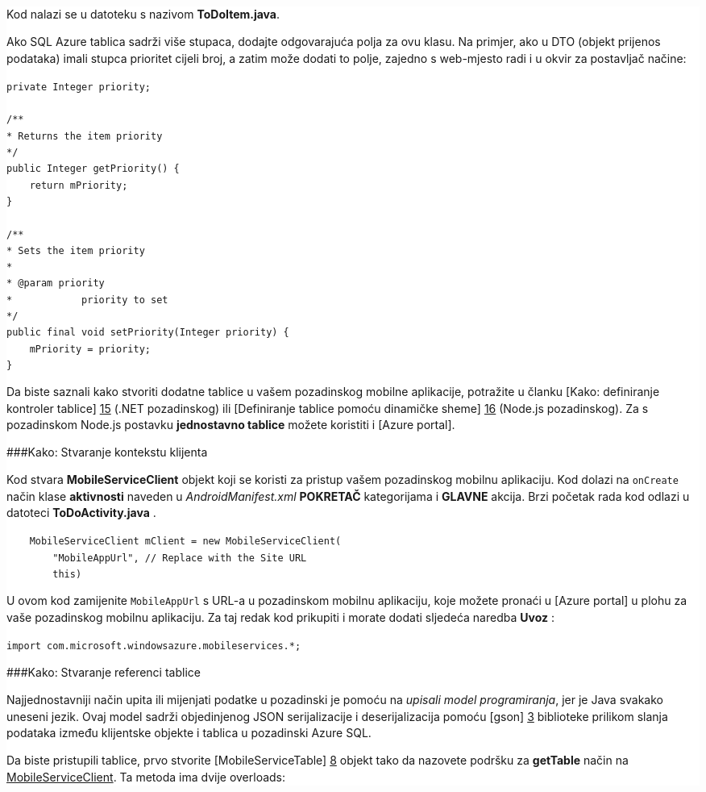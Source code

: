 Kod nalazi se u datoteku s nazivom **ToDoItem.java**.

Ako SQL Azure tablica sadrži više stupaca, dodajte odgovarajuća polja za ovu klasu.  Na primjer, ako u DTO (objekt prijenos podataka) imali stupca prioritet cijeli broj, a zatim može dodati to polje, zajedno s web-mjesto radi i u okvir za postavljač načine:

    private Integer priority;

    /**
    * Returns the item priority
    */
    public Integer getPriority() {
        return mPriority;
    }
    
    /**
    * Sets the item priority
    *
    * @param priority
    *            priority to set
    */
    public final void setPriority(Integer priority) {
        mPriority = priority;
    }

Da biste saznali kako stvoriti dodatne tablice u vašem pozadinskog mobilne aplikacije, potražite u članku [Kako: definiranje kontroler tablice] [ 15] (.NET pozadinskog) ili [Definiranje tablice pomoću dinamičke sheme] [ 16] (Node.js pozadinskog). Za s pozadinskom Node.js postavku **jednostavno tablice** možete koristiti i [Azure portal].

###<a name="create-client"></a>Kako: Stvaranje kontekstu klijenta

Kod stvara **MobileServiceClient** objekt koji se koristi za pristup vašem pozadinskog mobilnu aplikaciju. Kod dolazi na `onCreate` način klase **aktivnosti** naveden u *AndroidManifest.xml* **POKRETAČ** kategorijama i **GLAVNE** akcija. Brzi početak rada kod odlazi u datoteci **ToDoActivity.java** .

        MobileServiceClient mClient = new MobileServiceClient(
            "MobileAppUrl", // Replace with the Site URL
            this)

U ovom kod zamijenite `MobileAppUrl` s URL-a u pozadinskom mobilnu aplikaciju, koje možete pronaći u [Azure portal] u plohu za vaše pozadinskog mobilnu aplikaciju. Za taj redak kod prikupiti i morate dodati sljedeća naredba **Uvoz** :

    import com.microsoft.windowsazure.mobileservices.*;

###<a name="instantiating"></a>Kako: Stvaranje referenci tablice

Najjednostavniji način upita ili mijenjati podatke u pozadinski je pomoću na *upisali model programiranja*, jer je Java svakako uneseni jezik. Ovaj model sadrži objedinjenog JSON serijalizacije i deserijalizacija pomoću [gson] [ 3] biblioteke prilikom slanja podataka između klijentske objekte i tablica u pozadinski Azure SQL.

Da biste pristupili tablice, prvo stvorite [MobileServiceTable] [ 8] objekt tako da nazovete podršku za **getTable** način na [MobileServiceClient][9].  Ta metoda ima dvije overloads:


[What is Mobile Services]: #what-is
[Concepts]: #concepts
[How to: Create the Mobile Services client]: #create-client
[How to: Create a table reference]: #instantiating
[The API structure]: #api
[How to: Query data from a mobile service]: #querying
[Vraćanje svih stavki]: #showAll
[Filtriranje vraćenih podataka]: #filtering
[Sortiranje vraćenih podataka]: #sorting
[Vraćanje podataka na stranicama]: #paging
[Odabrati određene stupce]: #selecting
[How to: Concatenate query methods]: #chaining
[How to: Bind data to the user interface]: #binding
[How to: Define the layout]: #layout
[How to: Define the adapter]: #adapter
[How to: Use the adapter]: #use-adapter
[How to: Insert data into a mobile service]: #inserting
[How to: update data in a mobile service]: #updating
[How to: Delete data in a mobile service]: #deleting
[How to: Look up a specific item]: #lookup
[How to: Work with untyped data]: #untyped
[How to: Authenticate users]: #authentication
[Cache authentication tokens]: #caching
[How to: Handle errors]: #errors
[How to: Design unit tests]: #tests
[How to: Customize the client]: #customizing
[Customize request headers]: #headers
[Customize serialization]: #serialization
[Next Steps]: #next-steps
[Setup and Prerequisites]: #setup
[Get started with Azure Mobile Apps]: app-service-mobile-android-get-started.md
[ASCII control codes C0 and C1]: http://en.wikipedia.org/wiki/Data_link_escape_character#C1_set
[Mobile Services SDK for Android]: http://go.microsoft.com/fwlink/p/?LinkID=717033
[Portal za Azure]: https://portal.azure.com
[Početak rada s provjerom autentičnosti]: app-service-mobile-android-get-started-users.md
[1]: http://google-gson.googlecode.com/svn/trunk/gson/docs/javadocs/com/google/gson/JsonObject.html
[2]: http://hashtagfail.com/post/44606137082/mobile-services-android-serialization-gson
[3]: http://go.microsoft.com/fwlink/p/?LinkId=290801
[4]: http://go.microsoft.com/fwlink/p/?LinkId=296840
[5]: app-service-mobile-android-get-started-push.md
[6]: ../notification-hubs/notification-hubs-push-notification-overview.md#integration-with-app-service-mobile-apps
[7]: app-service-mobile-android-get-started-users.md#cache-tokens
[8]: http://azure.github.io/azure-mobile-apps-android-client/com/microsoft/windowsazure/mobileservices/table/MobileServiceTable.html
[9]: http://azure.github.io/azure-mobile-apps-android-client/com/microsoft/windowsazure/mobileservices/MobileServiceClient.html
[10]: app-service-mobile-dotnet-backend-how-to-use-server-sdk.md
[11]: app-service-mobile-node-backend-how-to-use-server-sdk.md
[12]: http://azure.github.io/azure-mobile-apps-android-client/
[13]: app-service-mobile-android-get-started.md#create-a-new-azure-mobile-app-backend
[14]: http://go.microsoft.com/fwlink/p/?LinkID=717034
[15]: app-service-mobile-dotnet-backend-how-to-use-server-sdk.md#how-to-define-a-table-controller
[16]: app-service-mobile-node-backend-how-to-use-server-sdk.md#TableOperations
[Budućnost]: http://developer.android.com/reference/java/util/concurrent/Future.html
[AsyncTask]: http://developer.android.com/reference/android/os/AsyncTask.html